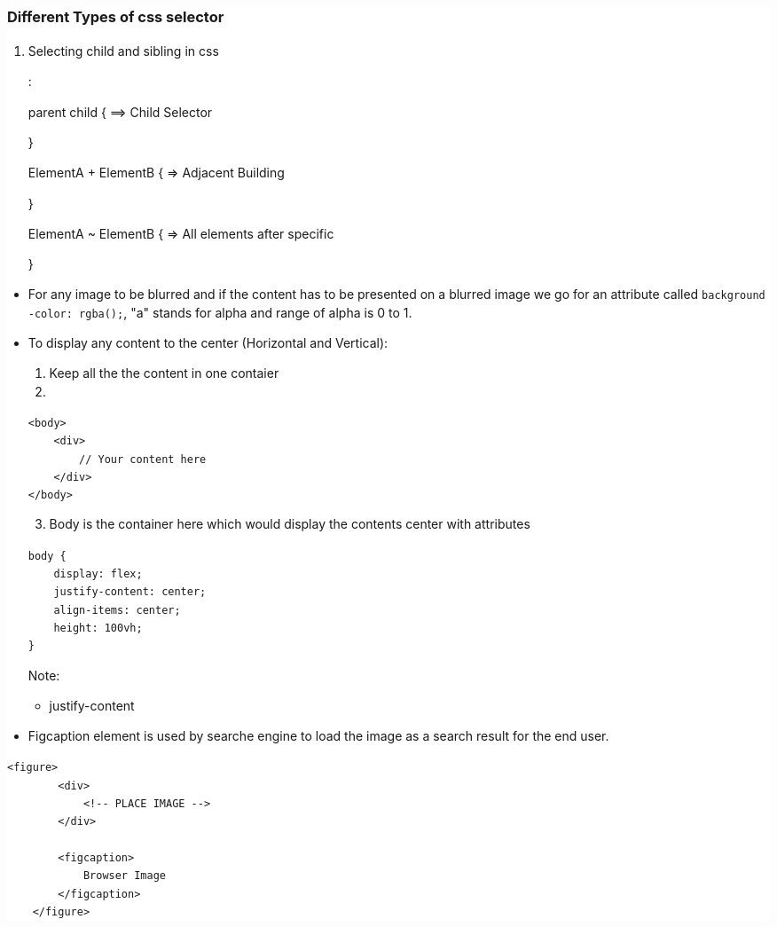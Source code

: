 ### Different Types of css selector

1. Selecting child and sibling in css

   :

   parent child { ==> Child Selector

   }

   ElementA + ElementB { => Adjacent Building

   }

   ElementA ~ ElementB { => All elements after specific

   }

- For any image to be blurred and if the content has to be presented on a blurred image we go for an attribute called `background-color: rgba();`, "a" stands for alpha and range of alpha is 0 to 1.
- To display any content to the center (Horizontal and Vertical):

  1. Keep all the the content in one contaier
  2.

  ```
  <body>
      <div>
          // Your content here
      </div>
  </body>
  ```

  3. Body is the container here which would display the contents center with attributes

  ```
  body {
      display: flex;
      justify-content: center;
      align-items: center;
      height: 100vh;
  }
  ```

  Note:

  - justify-content

- Figcaption element is used by searche engine to load the image as a search result for the end user.

```
<figure>
        <div>
            <!-- PLACE IMAGE -->
        </div>

        <figcaption>
            Browser Image
        </figcaption>
    </figure>
```
